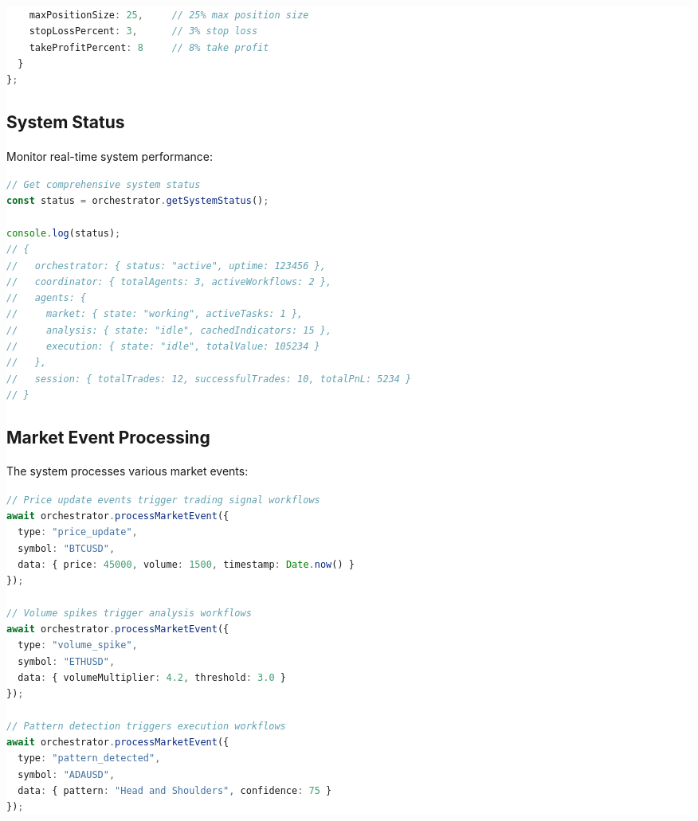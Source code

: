 ```typescript
    maxPositionSize: 25,     // 25% max position size
    stopLossPercent: 3,      // 3% stop loss
    takeProfitPercent: 8     // 8% take profit
  }
};
```

## System Status

Monitor real-time system performance:

```typescript
// Get comprehensive system status
const status = orchestrator.getSystemStatus();

console.log(status);
// {
//   orchestrator: { status: "active", uptime: 123456 },
//   coordinator: { totalAgents: 3, activeWorkflows: 2 },
//   agents: {
//     market: { state: "working", activeTasks: 1 },
//     analysis: { state: "idle", cachedIndicators: 15 },
//     execution: { state: "idle", totalValue: 105234 }
//   },
//   session: { totalTrades: 12, successfulTrades: 10, totalPnL: 5234 }
// }
```

## Market Event Processing

The system processes various market events:

```typescript
// Price update events trigger trading signal workflows
await orchestrator.processMarketEvent({
  type: "price_update",
  symbol: "BTCUSD", 
  data: { price: 45000, volume: 1500, timestamp: Date.now() }
});

// Volume spikes trigger analysis workflows  
await orchestrator.processMarketEvent({
  type: "volume_spike",
  symbol: "ETHUSD",
  data: { volumeMultiplier: 4.2, threshold: 3.0 }
});

// Pattern detection triggers execution workflows
await orchestrator.processMarketEvent({
  type: "pattern_detected", 
  symbol: "ADAUSD",
  data: { pattern: "Head and Shoulders", confidence: 75 }
});
```
